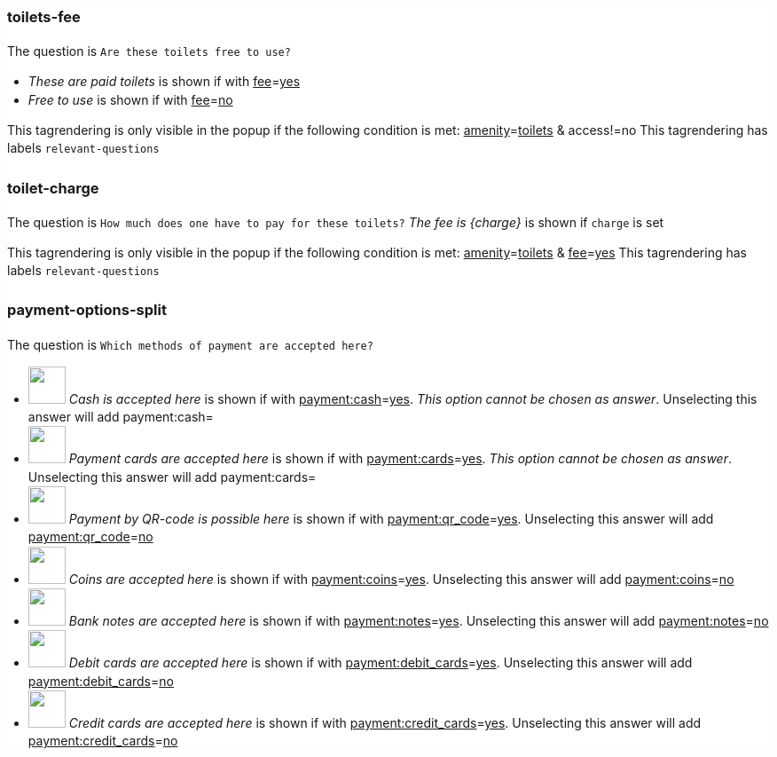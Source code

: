 ### toilets-fee

The question is `Are these toilets free to use?`

 -  *These are paid toilets* is shown if with <a href='https://wiki.openstreetmap.org/wiki/Key:fee' target='_blank'>fee</a>=<a href='https://wiki.openstreetmap.org/wiki/Tag:fee%3Dyes' target='_blank'>yes</a>
 -  *Free to use* is shown if with <a href='https://wiki.openstreetmap.org/wiki/Key:fee' target='_blank'>fee</a>=<a href='https://wiki.openstreetmap.org/wiki/Tag:fee%3Dno' target='_blank'>no</a>

This tagrendering is only visible in the popup if the following condition is met: <a href='https://wiki.openstreetmap.org/wiki/Key:amenity' target='_blank'>amenity</a>=<a href='https://wiki.openstreetmap.org/wiki/Tag:amenity%3Dtoilets' target='_blank'>toilets</a> & access!=no
This tagrendering has labels 
`relevant-questions`

### toilet-charge

The question is `How much does one have to pay for these toilets?`
*The fee is {charge}* is shown if `charge` is set

This tagrendering is only visible in the popup if the following condition is met: <a href='https://wiki.openstreetmap.org/wiki/Key:amenity' target='_blank'>amenity</a>=<a href='https://wiki.openstreetmap.org/wiki/Tag:amenity%3Dtoilets' target='_blank'>toilets</a> & <a href='https://wiki.openstreetmap.org/wiki/Key:fee' target='_blank'>fee</a>=<a href='https://wiki.openstreetmap.org/wiki/Tag:fee%3Dyes' target='_blank'>yes</a>
This tagrendering has labels 
`relevant-questions`

### payment-options-split

The question is `Which methods of payment are accepted here?`

 - <img src='https://raw.githubusercontent.com/pietervdvn/MapComplete/develop/./assets/layers/questions/cash.svg' style='width: 3rem; height: 3rem'> *Cash is accepted here* is shown if with <a href='https://wiki.openstreetmap.org/wiki/Key:payment:cash' target='_blank'>payment:cash</a>=<a href='https://wiki.openstreetmap.org/wiki/Tag:payment:cash%3Dyes' target='_blank'>yes</a>. _This option cannot be chosen as answer_. Unselecting this answer will add payment:cash=
 - <img src='https://raw.githubusercontent.com/pietervdvn/MapComplete/develop/./assets/layers/questions/payment_card.svg' style='width: 3rem; height: 3rem'> *Payment cards are accepted here* is shown if with <a href='https://wiki.openstreetmap.org/wiki/Key:payment:cards' target='_blank'>payment:cards</a>=<a href='https://wiki.openstreetmap.org/wiki/Tag:payment:cards%3Dyes' target='_blank'>yes</a>. _This option cannot be chosen as answer_. Unselecting this answer will add payment:cards=
 - <img src='https://raw.githubusercontent.com/pietervdvn/MapComplete/develop/./assets/layers/questions/qrcode.svg' style='width: 3rem; height: 3rem'> *Payment by QR-code is possible here* is shown if with <a href='https://wiki.openstreetmap.org/wiki/Key:payment:qr_code' target='_blank'>payment:qr_code</a>=<a href='https://wiki.openstreetmap.org/wiki/Tag:payment:qr_code%3Dyes' target='_blank'>yes</a>. Unselecting this answer will add <a href='https://wiki.openstreetmap.org/wiki/Key:payment:qr_code' target='_blank'>payment:qr_code</a>=<a href='https://wiki.openstreetmap.org/wiki/Tag:payment:qr_code%3Dno' target='_blank'>no</a>
 - <img src='https://raw.githubusercontent.com/pietervdvn/MapComplete/develop/./assets/layers/questions/coins.svg' style='width: 3rem; height: 3rem'> *Coins are accepted here* is shown if with <a href='https://wiki.openstreetmap.org/wiki/Key:payment:coins' target='_blank'>payment:coins</a>=<a href='https://wiki.openstreetmap.org/wiki/Tag:payment:coins%3Dyes' target='_blank'>yes</a>. Unselecting this answer will add <a href='https://wiki.openstreetmap.org/wiki/Key:payment:coins' target='_blank'>payment:coins</a>=<a href='https://wiki.openstreetmap.org/wiki/Tag:payment:coins%3Dno' target='_blank'>no</a>
 - <img src='https://raw.githubusercontent.com/pietervdvn/MapComplete/develop/./assets/layers/questions/notes.svg' style='width: 3rem; height: 3rem'> *Bank notes are accepted here* is shown if with <a href='https://wiki.openstreetmap.org/wiki/Key:payment:notes' target='_blank'>payment:notes</a>=<a href='https://wiki.openstreetmap.org/wiki/Tag:payment:notes%3Dyes' target='_blank'>yes</a>. Unselecting this answer will add <a href='https://wiki.openstreetmap.org/wiki/Key:payment:notes' target='_blank'>payment:notes</a>=<a href='https://wiki.openstreetmap.org/wiki/Tag:payment:notes%3Dno' target='_blank'>no</a>
 - <img src='https://raw.githubusercontent.com/pietervdvn/MapComplete/develop/./assets/layers/questions/payment_card.svg' style='width: 3rem; height: 3rem'> *Debit cards are accepted here* is shown if with <a href='https://wiki.openstreetmap.org/wiki/Key:payment:debit_cards' target='_blank'>payment:debit_cards</a>=<a href='https://wiki.openstreetmap.org/wiki/Tag:payment:debit_cards%3Dyes' target='_blank'>yes</a>. Unselecting this answer will add <a href='https://wiki.openstreetmap.org/wiki/Key:payment:debit_cards' target='_blank'>payment:debit_cards</a>=<a href='https://wiki.openstreetmap.org/wiki/Tag:payment:debit_cards%3Dno' target='_blank'>no</a>
 - <img src='https://raw.githubusercontent.com/pietervdvn/MapComplete/develop/./assets/layers/questions/payment_card.svg' style='width: 3rem; height: 3rem'> *Credit cards are accepted here* is shown if with <a href='https://wiki.openstreetmap.org/wiki/Key:payment:credit_cards' target='_blank'>payment:credit_cards</a>=<a href='https://wiki.openstreetmap.org/wiki/Tag:payment:credit_cards%3Dyes' target='_blank'>yes</a>. Unselecting this answer will add <a href='https://wiki.openstreetmap.org/wiki/Key:payment:credit_cards' target='_blank'>payment:credit_cards</a>=<a href='https://wiki.openstreetmap.org/wiki/Tag:payment:credit_cards%3Dno' target='_blank'>no</a>

